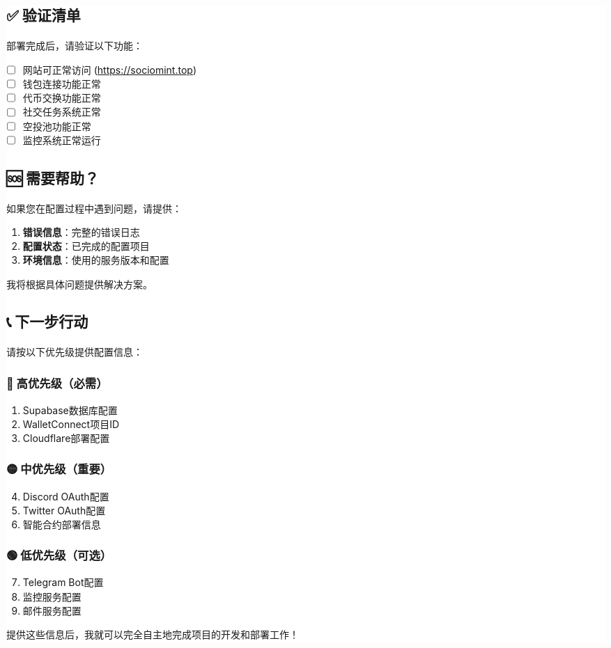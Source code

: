 ## ✅ 验证清单

部署完成后，请验证以下功能：

- [ ] 网站可正常访问 (https://sociomint.top)
- [ ] 钱包连接功能正常
- [ ] 代币交换功能正常
- [ ] 社交任务系统正常
- [ ] 空投池功能正常
- [ ] 监控系统正常运行

## 🆘 需要帮助？

如果您在配置过程中遇到问题，请提供：

1. **错误信息**：完整的错误日志
2. **配置状态**：已完成的配置项目
3. **环境信息**：使用的服务版本和配置

我将根据具体问题提供解决方案。

## 📞 下一步行动

请按以下优先级提供配置信息：

### 🔴 高优先级（必需）
1. Supabase数据库配置
2. WalletConnect项目ID
3. Cloudflare部署配置

### 🟡 中优先级（重要）
4. Discord OAuth配置
5. Twitter OAuth配置
6. 智能合约部署信息

### 🟢 低优先级（可选）
7. Telegram Bot配置
8. 监控服务配置
9. 邮件服务配置

提供这些信息后，我就可以完全自主地完成项目的开发和部署工作！
